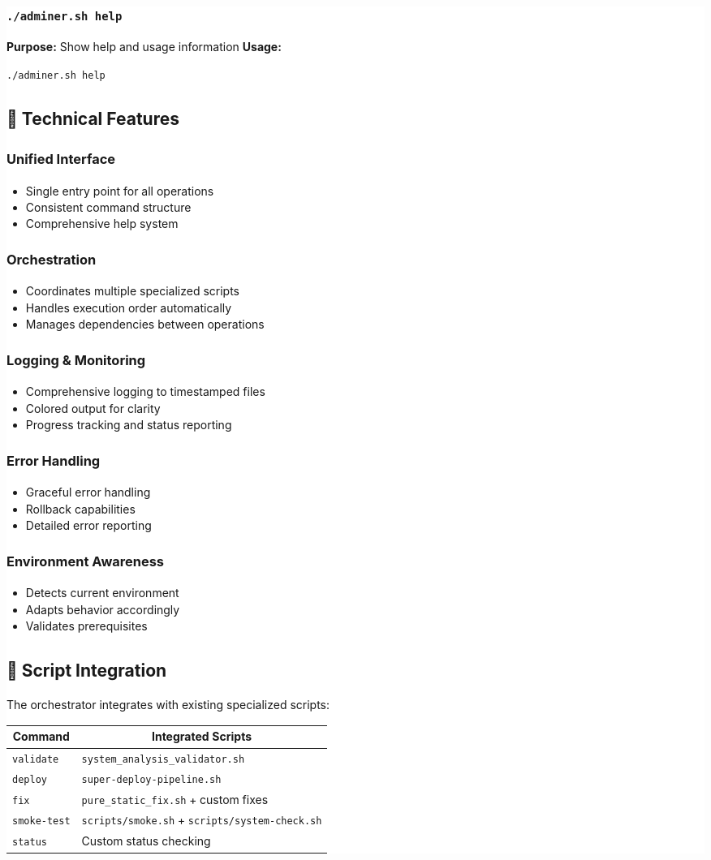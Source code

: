 ### `./adminer.sh help`
**Purpose:** Show help and usage information
**Usage:**
```bash
./adminer.sh help
```

## 🔧 Technical Features

### Unified Interface
- Single entry point for all operations
- Consistent command structure
- Comprehensive help system

### Orchestration
- Coordinates multiple specialized scripts
- Handles execution order automatically
- Manages dependencies between operations

### Logging & Monitoring
- Comprehensive logging to timestamped files
- Colored output for clarity
- Progress tracking and status reporting

### Error Handling
- Graceful error handling
- Rollback capabilities
- Detailed error reporting

### Environment Awareness
- Detects current environment
- Adapts behavior accordingly
- Validates prerequisites

## 📁 Script Integration

The orchestrator integrates with existing specialized scripts:

| Command | Integrated Scripts |
|---------|-------------------|
| `validate` | `system_analysis_validator.sh` |
| `deploy` | `super-deploy-pipeline.sh` |
| `fix` | `pure_static_fix.sh` + custom fixes |
| `smoke-test` | `scripts/smoke.sh` + `scripts/system-check.sh` |
| `status` | Custom status checking |
